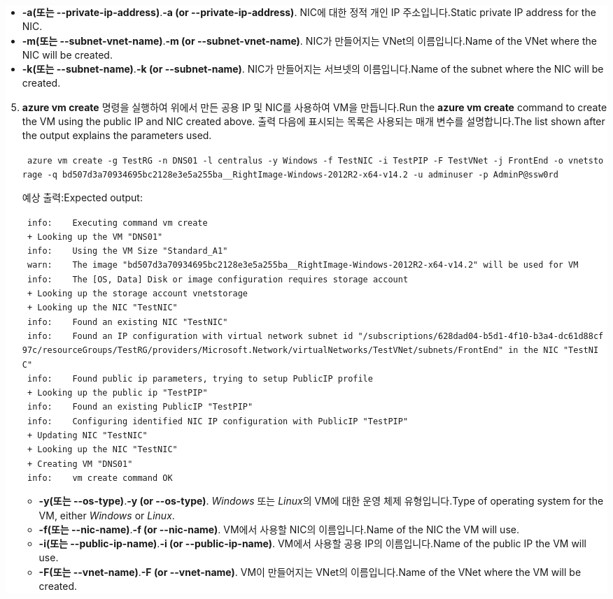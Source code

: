    * <span data-ttu-id="3fafc-130">**-a(또는 --private-ip-address)**.</span><span class="sxs-lookup"><span data-stu-id="3fafc-130">**-a (or --private-ip-address)**.</span></span> <span data-ttu-id="3fafc-131">NIC에 대한 정적 개인 IP 주소입니다.</span><span class="sxs-lookup"><span data-stu-id="3fafc-131">Static private IP address for the NIC.</span></span>
   * <span data-ttu-id="3fafc-132">**-m(또는 --subnet-vnet-name)**.</span><span class="sxs-lookup"><span data-stu-id="3fafc-132">**-m (or --subnet-vnet-name)**.</span></span> <span data-ttu-id="3fafc-133">NIC가 만들어지는 VNet의 이름입니다.</span><span class="sxs-lookup"><span data-stu-id="3fafc-133">Name of the VNet where the NIC will be created.</span></span>
   * <span data-ttu-id="3fafc-134">**-k(또는 --subnet-name)**.</span><span class="sxs-lookup"><span data-stu-id="3fafc-134">**-k (or --subnet-name)**.</span></span> <span data-ttu-id="3fafc-135">NIC가 만들어지는 서브넷의 이름입니다.</span><span class="sxs-lookup"><span data-stu-id="3fafc-135">Name of the subnet where the NIC will be created.</span></span>
5. <span data-ttu-id="3fafc-136">**azure vm create** 명령을 실행하여 위에서 만든 공용 IP 및 NIC를 사용하여 VM을 만듭니다.</span><span class="sxs-lookup"><span data-stu-id="3fafc-136">Run the **azure vm create** command to create the VM using the public IP and NIC created above.</span></span> <span data-ttu-id="3fafc-137">출력 다음에 표시되는 목록은 사용되는 매개 변수를 설명합니다.</span><span class="sxs-lookup"><span data-stu-id="3fafc-137">The list shown after the output explains the parameters used.</span></span>
   
        azure vm create -g TestRG -n DNS01 -l centralus -y Windows -f TestNIC -i TestPIP -F TestVNet -j FrontEnd -o vnetstorage -q bd507d3a70934695bc2128e3e5a255ba__RightImage-Windows-2012R2-x64-v14.2 -u adminuser -p AdminP@ssw0rd
   
    <span data-ttu-id="3fafc-138">예상 출력:</span><span class="sxs-lookup"><span data-stu-id="3fafc-138">Expected output:</span></span>
   
        info:    Executing command vm create
        + Looking up the VM "DNS01"
        info:    Using the VM Size "Standard_A1"
        warn:    The image "bd507d3a70934695bc2128e3e5a255ba__RightImage-Windows-2012R2-x64-v14.2" will be used for VM
        info:    The [OS, Data] Disk or image configuration requires storage account
        + Looking up the storage account vnetstorage
        + Looking up the NIC "TestNIC"
        info:    Found an existing NIC "TestNIC"
        info:    Found an IP configuration with virtual network subnet id "/subscriptions/628dad04-b5d1-4f10-b3a4-dc61d88cf97c/resourceGroups/TestRG/providers/Microsoft.Network/virtualNetworks/TestVNet/subnets/FrontEnd" in the NIC "TestNIC"
        info:    Found public ip parameters, trying to setup PublicIP profile
        + Looking up the public ip "TestPIP"
        info:    Found an existing PublicIP "TestPIP"
        info:    Configuring identified NIC IP configuration with PublicIP "TestPIP"
        + Updating NIC "TestNIC"
        + Looking up the NIC "TestNIC"
        + Creating VM "DNS01"
        info:    vm create command OK
   
   * <span data-ttu-id="3fafc-139">**-y(또는 --os-type)**.</span><span class="sxs-lookup"><span data-stu-id="3fafc-139">**-y (or --os-type)**.</span></span> <span data-ttu-id="3fafc-140">*Windows* 또는 *Linux*의 VM에 대한 운영 체제 유형입니다.</span><span class="sxs-lookup"><span data-stu-id="3fafc-140">Type of operating system for the VM, either *Windows* or *Linux*.</span></span>
   * <span data-ttu-id="3fafc-141">**-f(또는 --nic-name)**.</span><span class="sxs-lookup"><span data-stu-id="3fafc-141">**-f (or --nic-name)**.</span></span> <span data-ttu-id="3fafc-142">VM에서 사용할 NIC의 이름입니다.</span><span class="sxs-lookup"><span data-stu-id="3fafc-142">Name of the NIC the VM will use.</span></span>
   * <span data-ttu-id="3fafc-143">**-i(또는 --public-ip-name)**.</span><span class="sxs-lookup"><span data-stu-id="3fafc-143">**-i (or --public-ip-name)**.</span></span> <span data-ttu-id="3fafc-144">VM에서 사용할 공용 IP의 이름입니다.</span><span class="sxs-lookup"><span data-stu-id="3fafc-144">Name of the public IP the VM will use.</span></span>
   * <span data-ttu-id="3fafc-145">**-F(또는 --vnet-name)**.</span><span class="sxs-lookup"><span data-stu-id="3fafc-145">**-F (or --vnet-name)**.</span></span> <span data-ttu-id="3fafc-146">VM이 만들어지는 VNet의 이름입니다.</span><span class="sxs-lookup"><span data-stu-id="3fafc-146">Name of the VNet where the VM will be created.</span></span>
